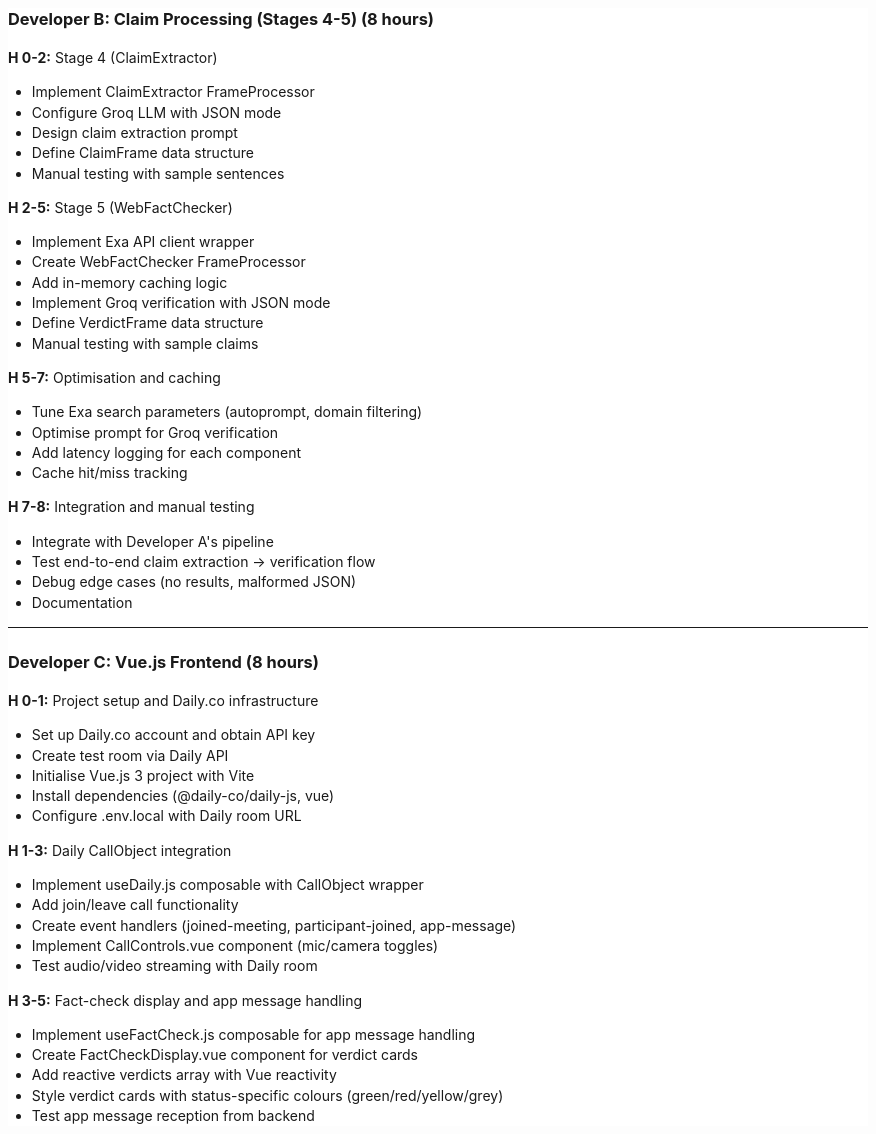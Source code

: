 
### Developer B: Claim Processing (Stages 4-5) (8 hours)

**H 0-2:** Stage 4 (ClaimExtractor)
- Implement ClaimExtractor FrameProcessor
- Configure Groq LLM with JSON mode
- Design claim extraction prompt
- Define ClaimFrame data structure
- Manual testing with sample sentences

**H 2-5:** Stage 5 (WebFactChecker)
- Implement Exa API client wrapper
- Create WebFactChecker FrameProcessor
- Add in-memory caching logic
- Implement Groq verification with JSON mode
- Define VerdictFrame data structure
- Manual testing with sample claims

**H 5-7:** Optimisation and caching
- Tune Exa search parameters (autoprompt, domain filtering)
- Optimise prompt for Groq verification
- Add latency logging for each component
- Cache hit/miss tracking

**H 7-8:** Integration and manual testing
- Integrate with Developer A's pipeline
- Test end-to-end claim extraction → verification flow
- Debug edge cases (no results, malformed JSON)
- Documentation

---

### Developer C: Vue.js Frontend (8 hours)

**H 0-1:** Project setup and Daily.co infrastructure
- Set up Daily.co account and obtain API key
- Create test room via Daily API
- Initialise Vue.js 3 project with Vite
- Install dependencies (@daily-co/daily-js, vue)
- Configure .env.local with Daily room URL

**H 1-3:** Daily CallObject integration
- Implement useDaily.js composable with CallObject wrapper
- Add join/leave call functionality
- Create event handlers (joined-meeting, participant-joined, app-message)
- Implement CallControls.vue component (mic/camera toggles)
- Test audio/video streaming with Daily room

**H 3-5:** Fact-check display and app message handling
- Implement useFactCheck.js composable for app message handling
- Create FactCheckDisplay.vue component for verdict cards
- Add reactive verdicts array with Vue reactivity
- Style verdict cards with status-specific colours (green/red/yellow/grey)
- Test app message reception from backend
